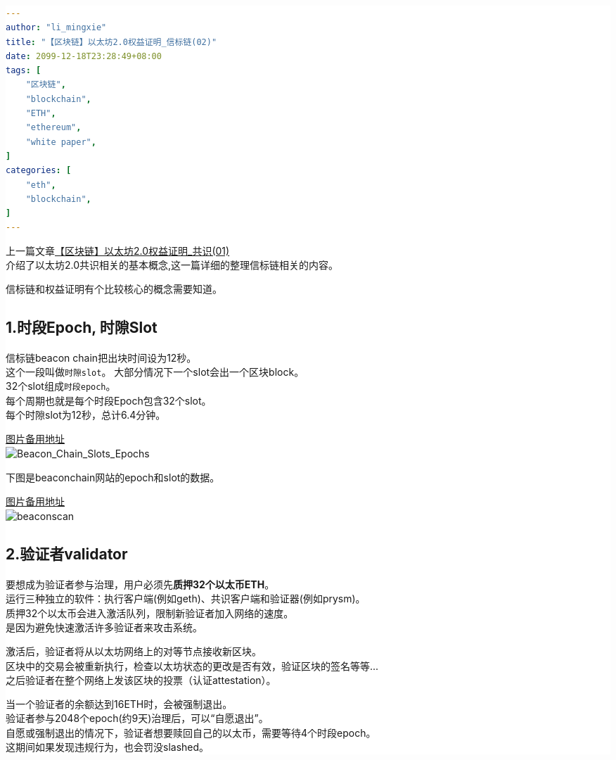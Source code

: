 ```yaml
---
author: "li_mingxie"
title: "【区块链】以太坊2.0权益证明_信标链(02)"
date: 2099-12-18T23:28:49+08:00
tags: [
    "区块链",
    "blockchain",
    "ETH",
    "ethereum",
    "white paper",
]
categories: [
    "eth",
    "blockchain",
]
---
```


上一篇文章[【区块链】以太坊2.0权益证明_共识(01)](https://limingxie.github.io/blockchain/eth/eth_2_0/ethereum_pos_1/)  
介绍了以太坊2.0共识相关的基本概念,这一篇详细的整理信标链相关的内容。    

信标链和权益证明有个比较核心的概念需要知道。  

## 1.时段Epoch, 时隙Slot

信标链beacon chain把出块时间设为12秒。  
这个一段叫做`时隙slot`。 大部分情况下一个slot会出一个区块block。  
32个slot组成`时段epoch`。  
每个周期也就是每个时段Epoch包含32个slot。  
每个时隙slot为12秒，总计6.4分钟。  


[图片备用地址](https://limingxie.github.io/images/blockchain/eth_2_0/Beacon_Chain_Slots_Epochs.png.webp)  
![Beacon_Chain_Slots_Epochs](https://mingxie-blog.oss-cn-beijing.aliyuncs.com/image/blockchain/eth_2_0/Beacon_Chain_Slots_Epochs.png.webp)

下图是beaconchain网站的epoch和slot的数据。  

[图片备用地址](https://limingxie.github.io/images/blockchain/eth_2_0/beaconscan.png)  
![beaconscan](https://mingxie-blog.oss-cn-beijing.aliyuncs.com/image/blockchain/eth_2_0/beaconscan.png)

## 2.验证者validator

要想成为验证者参与治理，用户必须先**质押32个以太币ETH**。  
运行三种独立的软件：执行客户端(例如geth)、共识客户端和验证器(例如prysm)。  
质押32个以太币会进入激活队列，限制新验证者加入网络的速度。  
是因为避免快速激活许多验证者来攻击系统。  

激活后，验证者将从以太坊网络上的对等节点接收新区块。  
区块中的交易会被重新执行，检查以太坊状态的更改是否有效，验证区块的签名等等...  
之后验证者在整个网络上发该区块的投票（认证attestation）。

当一个验证者的余额达到16ETH时，会被强制退出。  
验证者参与2048个epoch(约9天)治理后，可以“自愿退出”。  
自愿或强制退出的情况下，验证者想要赎回自己的以太币，需要等待4个时段epoch。  
这期间如果发现违规行为，也会罚没slashed。  
